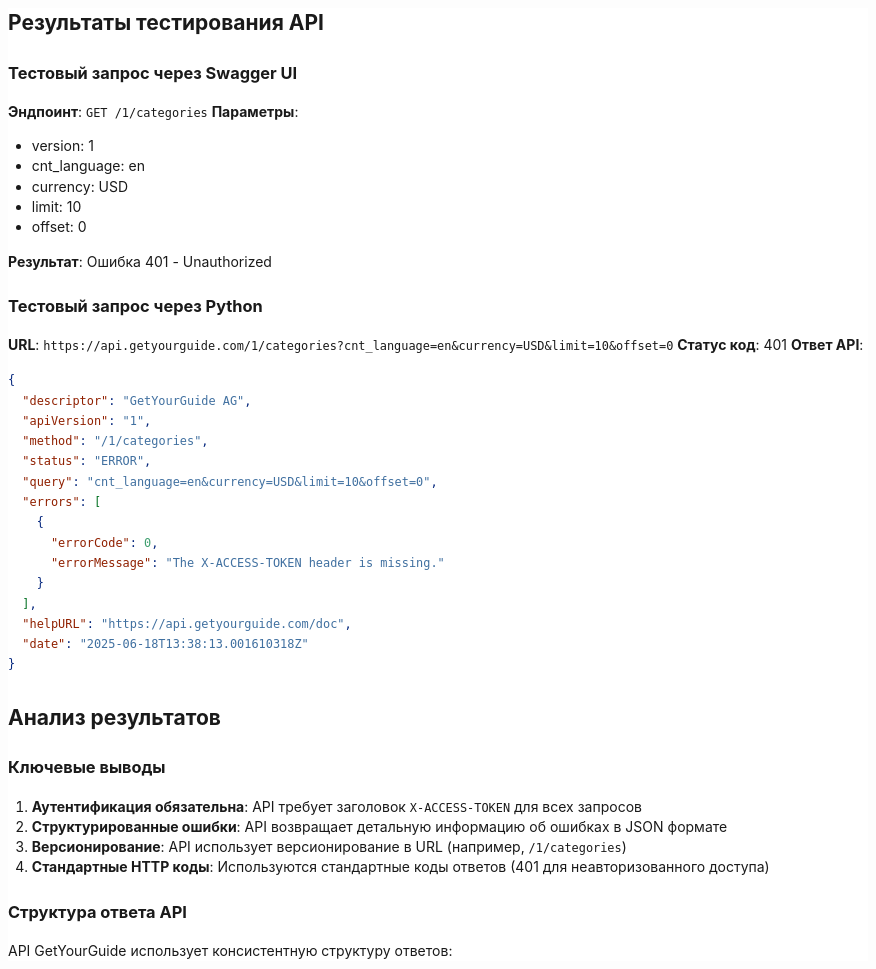 
## Результаты тестирования API

### Тестовый запрос через Swagger UI

**Эндпоинт**: `GET /1/categories`
**Параметры**:
- version: 1
- cnt_language: en
- currency: USD
- limit: 10
- offset: 0

**Результат**: Ошибка 401 - Unauthorized

### Тестовый запрос через Python

**URL**: `https://api.getyourguide.com/1/categories?cnt_language=en&currency=USD&limit=10&offset=0`
**Статус код**: 401
**Ответ API**:
```json
{
  "descriptor": "GetYourGuide AG",
  "apiVersion": "1",
  "method": "/1/categories",
  "status": "ERROR",
  "query": "cnt_language=en&currency=USD&limit=10&offset=0",
  "errors": [
    {
      "errorCode": 0,
      "errorMessage": "The X-ACCESS-TOKEN header is missing."
    }
  ],
  "helpURL": "https://api.getyourguide.com/doc",
  "date": "2025-06-18T13:38:13.001610318Z"
}
```

## Анализ результатов

### Ключевые выводы

1. **Аутентификация обязательна**: API требует заголовок `X-ACCESS-TOKEN` для всех запросов
2. **Структурированные ошибки**: API возвращает детальную информацию об ошибках в JSON формате
3. **Версионирование**: API использует версионирование в URL (например, `/1/categories`)
4. **Стандартные HTTP коды**: Используются стандартные коды ответов (401 для неавторизованного доступа)

### Структура ответа API

API GetYourGuide использует консистентную структуру ответов:
